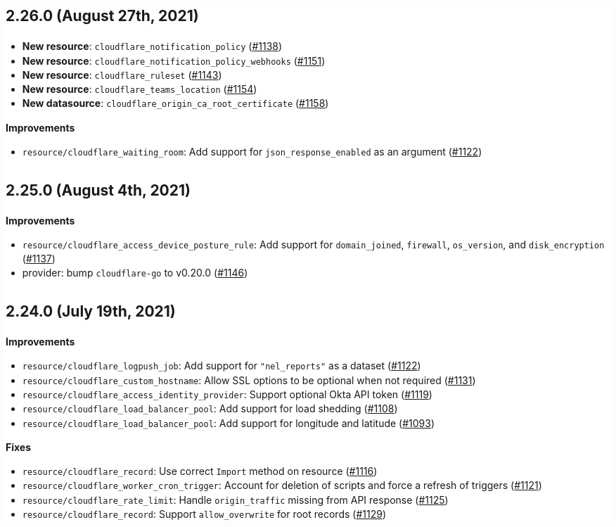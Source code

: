 ## 2.26.0 (August 27th, 2021)

- **New resource**: `cloudflare_notification_policy` ([#1138](https://github.com/cloudflare/terraform-provider-cloudflare/issues/1138))
- **New resource**: `cloudflare_notification_policy_webhooks` ([#1151](https://github.com/cloudflare/terraform-provider-cloudflare/issues/1151))
- **New resource**: `cloudflare_ruleset` ([#1143](https://github.com/cloudflare/terraform-provider-cloudflare/issues/1143))
- **New resource**: `cloudflare_teams_location` ([#1154](https://github.com/cloudflare/terraform-provider-cloudflare/issues/1154))
- **New datasource**: `cloudflare_origin_ca_root_certificate` ([#1158](https://github.com/cloudflare/terraform-provider-cloudflare/issues/1158))

**Improvements**

- `resource/cloudflare_waiting_room`: Add support for `json_response_enabled` as an argument ([#1122](https://github.com/cloudflare/terraform-provider-cloudflare/issues/1122))

## 2.25.0 (August 4th, 2021)

**Improvements**

- `resource/cloudflare_access_device_posture_rule`: Add support for `domain_joined`, `firewall`, `os_version`, and `disk_encryption` ([#1137](https://github.com/cloudflare/terraform-provider-cloudflare/issues/1137))
- provider: bump `cloudflare-go` to v0.20.0 ([#1146](https://github.com/cloudflare/terraform-provider-cloudflare/issues/1146))

## 2.24.0 (July 19th, 2021)

**Improvements**

- `resource/cloudflare_logpush_job`: Add support for `"nel_reports"` as a dataset ([#1122](https://github.com/cloudflare/terraform-provider-cloudflare/issues/1122))
- `resource/cloudflare_custom_hostname`: Allow SSL options to be optional when not required ([#1131](https://github.com/cloudflare/terraform-provider-cloudflare/issues/1131))
- `resource/cloudflare_access_identity_provider`: Support optional Okta API token ([#1119](https://github.com/cloudflare/terraform-provider-cloudflare/issues/1119))
- `resource/cloudflare_load_balancer_pool`: Add support for load shedding ([#1108](https://github.com/cloudflare/terraform-provider-cloudflare/issues/1108))
- `resource/cloudflare_load_balancer_pool`: Add support for longitude and latitude ([#1093](https://github.com/cloudflare/terraform-provider-cloudflare/issues/1093))

**Fixes**

- `resource/cloudflare_record`: Use correct `Import` method on resource ([#1116](https://github.com/cloudflare/terraform-provider-cloudflare/issues/1116))
- `resource/cloudflare_worker_cron_trigger`: Account for deletion of scripts and force a refresh of triggers ([#1121](https://github.com/cloudflare/terraform-provider-cloudflare/issues/1121))
- `resource/cloudflare_rate_limit`: Handle `origin_traffic` missing from API response ([#1125](https://github.com/cloudflare/terraform-provider-cloudflare/issues/1125))
- `resource/cloudflare_record`: Support `allow_overwrite` for root records ([#1129](https://github.com/cloudflare/terraform-provider-cloudflare/issues/1129))
